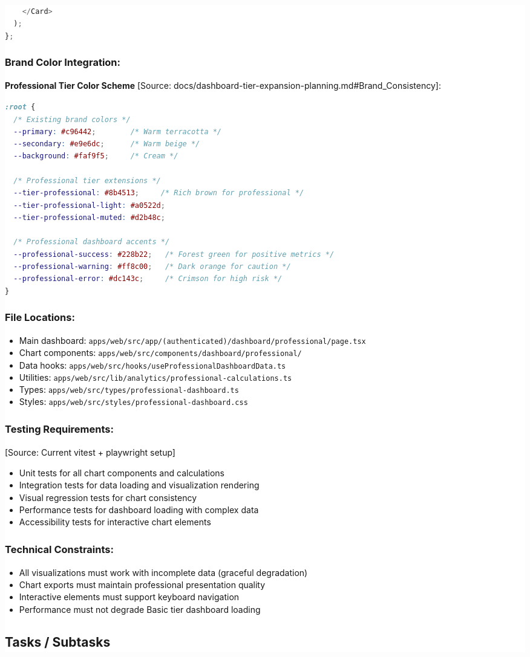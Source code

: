 ```typescript
    </Card>
  );
};
```

### Brand Color Integration:
**Professional Tier Color Scheme** [Source: docs/dashboard-tier-expansion-planning.md#Brand_Consistency]:
```css
:root {
  /* Existing brand colors */
  --primary: #c96442;        /* Warm terracotta */
  --secondary: #e9e6dc;      /* Warm beige */
  --background: #faf9f5;     /* Cream */

  /* Professional tier extensions */
  --tier-professional: #8b4513;     /* Rich brown for professional */
  --tier-professional-light: #a0522d;
  --tier-professional-muted: #d2b48c;

  /* Professional dashboard accents */
  --professional-success: #228b22;   /* Forest green for positive metrics */
  --professional-warning: #ff8c00;   /* Dark orange for caution */
  --professional-error: #dc143c;     /* Crimson for high risk */
}
```

### File Locations:
- Main dashboard: `apps/web/src/app/(authenticated)/dashboard/professional/page.tsx`
- Chart components: `apps/web/src/components/dashboard/professional/`
- Data hooks: `apps/web/src/hooks/useProfessionalDashboardData.ts`
- Utilities: `apps/web/src/lib/analytics/professional-calculations.ts`
- Types: `apps/web/src/types/professional-dashboard.ts`
- Styles: `apps/web/src/styles/professional-dashboard.css`

### Testing Requirements:
[Source: Current vitest + playwright setup]
- Unit tests for all chart components and calculations
- Integration tests for data loading and visualization rendering
- Visual regression tests for chart consistency
- Performance tests for dashboard loading with complex data
- Accessibility tests for interactive chart elements

### Technical Constraints:
- All visualizations must work with incomplete data (graceful degradation)
- Chart exports must maintain professional presentation quality
- Interactive elements must support keyboard navigation
- Performance must not degrade Basic tier dashboard loading

## Tasks / Subtasks
